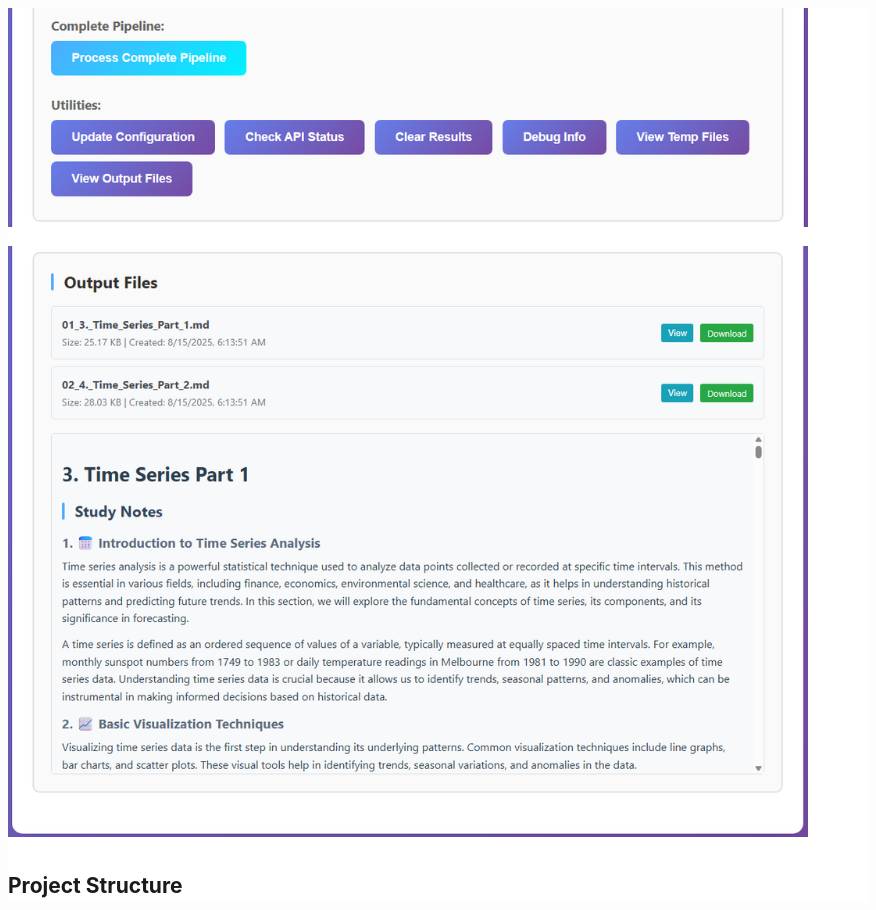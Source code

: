   <img src="assets/demo/02.png" alt="Demo Screenshot 2" width="800"/>
</p>
<p>
  <img src="assets/demo/03.png" alt="Demo Screenshot 3" width="800"/>

## Project Structure
